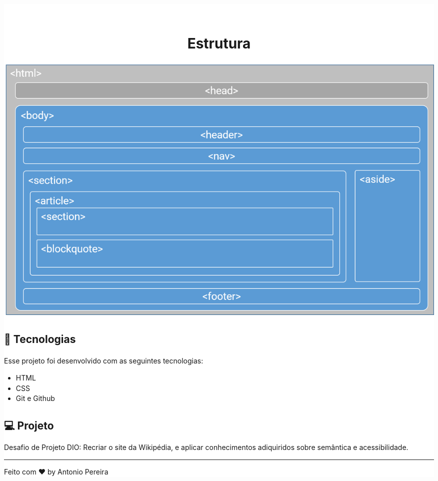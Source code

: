 <br>
<h1 align="center">
    Estrutura
</h1>
<p align="center">
  <img alt="Projeto html" src="./img/estrutura.png" width="100%">
</p>

## 🚀 Tecnologias

Esse projeto foi desenvolvido com as seguintes tecnologias:

- HTML
- CSS
- Git e Github


## 💻 Projeto

Desafio de Projeto DIO: Recriar o site da Wikipédia, e aplicar conhecimentos adiquiridos sobre semântica e acessibilidade.

---

Feito com ♥ by Antonio Pereira